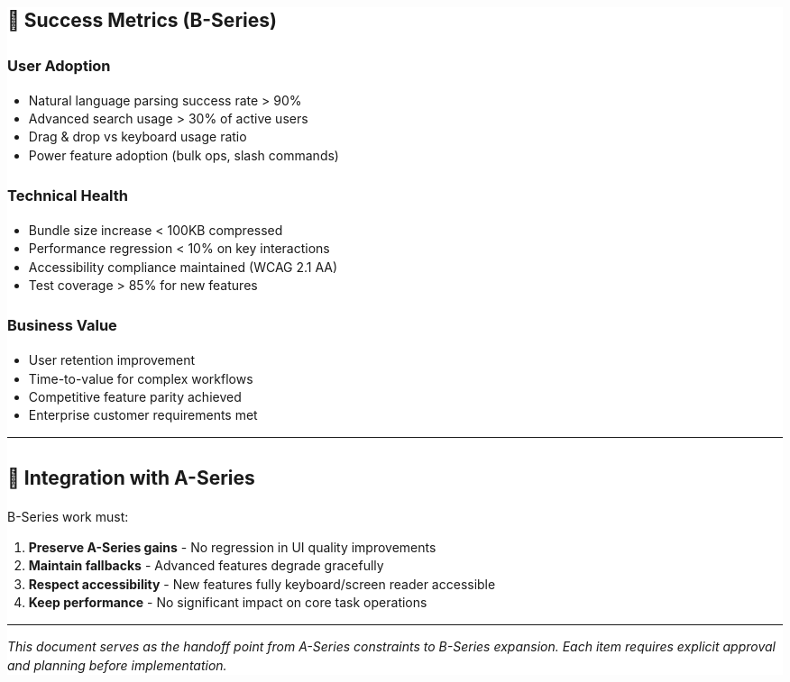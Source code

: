 
## 🎯 Success Metrics (B-Series)

### User Adoption
- Natural language parsing success rate > 90%
- Advanced search usage > 30% of active users
- Drag & drop vs keyboard usage ratio
- Power feature adoption (bulk ops, slash commands)

### Technical Health
- Bundle size increase < 100KB compressed
- Performance regression < 10% on key interactions
- Accessibility compliance maintained (WCAG 2.1 AA)
- Test coverage > 85% for new features

### Business Value
- User retention improvement
- Time-to-value for complex workflows
- Competitive feature parity achieved
- Enterprise customer requirements met

---

## 🔄 Integration with A-Series

B-Series work must:
1. **Preserve A-Series gains** - No regression in UI quality improvements
2. **Maintain fallbacks** - Advanced features degrade gracefully
3. **Respect accessibility** - New features fully keyboard/screen reader accessible
4. **Keep performance** - No significant impact on core task operations

---

*This document serves as the handoff point from A-Series constraints to B-Series expansion. Each item requires explicit approval and planning before implementation.*
